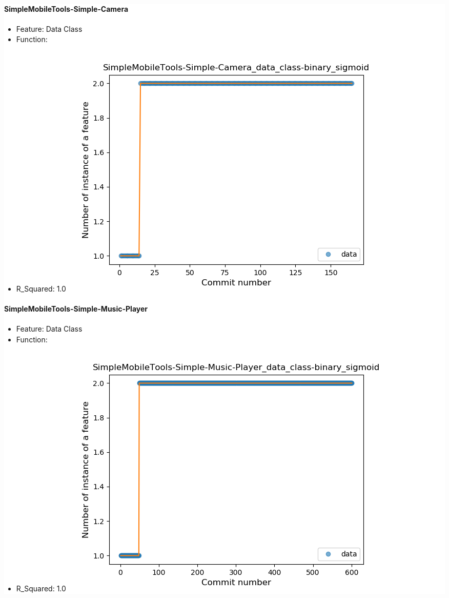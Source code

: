 #### SimpleMobileTools-Simple-Camera
* Feature: Data Class
* Function: ![equation](http://latex.codecogs.com/svg.latex?%5Cfrac%7B1.0%7D%7B1%20&plus;%20%5Cepsilon%5E%28-47.91987%28x%20-14.499647%29%29%7D%20&plus;%201.0)
* R_Squared: 1.0
 ![SimpleMobileTools-Simple-Camera](../plots/SimpleMobileTools-Simple-Camera_data_class_T9.png)

#### SimpleMobileTools-Simple-Music-Player
* Feature: Data Class
* Function: ![equation](http://latex.codecogs.com/svg.latex?%5Cfrac%7B1.0%7D%7B1%20&plus;%20%5Cepsilon%5E%28-44.170176%28x%20-48.499829%29%29%7D%20&plus;%201.0)
* R_Squared: 1.0
 ![SimpleMobileTools-Simple-Music-Player](../plots/SimpleMobileTools-Simple-Music-Player_data_class_T9.png)
